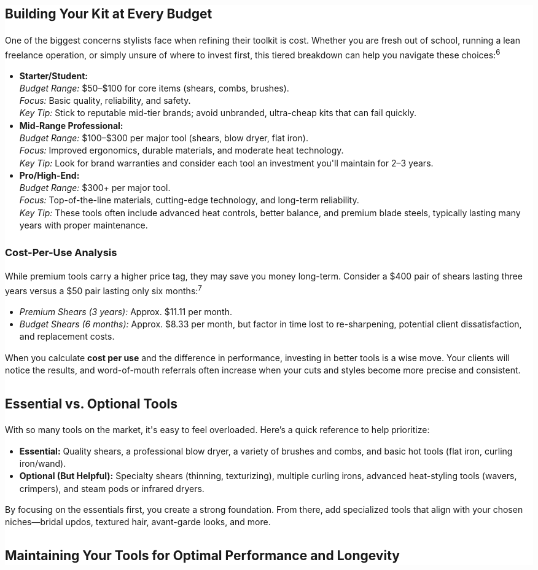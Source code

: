 <h2 id="section2-4">Building Your Kit at Every Budget</h2>

<p>One of the biggest concerns stylists face when refining their toolkit is cost. Whether you are fresh out of school, running a lean freelance operation, or simply unsure of where to invest first, this tiered breakdown can help you navigate these choices:<sup>6</sup></p>

<ul>
<li><strong>Starter/Student:</strong><br/>
<em>Budget Range:</em> $50–$100 for core items (shears, combs, brushes).<br/>
<em>Focus:</em> Basic quality, reliability, and safety.<br/>
<em>Key Tip:</em> Stick to reputable mid-tier brands; avoid unbranded, ultra-cheap kits that can fail quickly.</li>
<li><strong>Mid-Range Professional:</strong><br/>
<em>Budget Range:</em> $100–$300 per major tool (shears, blow dryer, flat iron).<br/>
<em>Focus:</em> Improved ergonomics, durable materials, and moderate heat technology.<br/>
<em>Key Tip:</em> Look for brand warranties and consider each tool an investment you'll maintain for 2–3 years.</li>
<li><strong>Pro/High-End:</strong><br/>
<em>Budget Range:</em> $300+ per major tool.<br/>
<em>Focus:</em> Top-of-the-line materials, cutting-edge technology, and long-term reliability.<br/>
<em>Key Tip:</em> These tools often include advanced heat controls, better balance, and premium blade steels, typically lasting many years with proper maintenance.</li>
</ul>

<h3 id="section2-4-1">Cost-Per-Use Analysis</h3>

<p>While premium tools carry a higher price tag, they may save you money long-term. Consider a $400 pair of shears lasting three years versus a $50 pair lasting only six months:<sup>7</sup></p>

<ul>
<li><em>Premium Shears (3 years):</em> Approx. $11.11 per month.</li>
<li><em>Budget Shears (6 months):</em> Approx. $8.33 per month, but factor in time lost to re-sharpening, potential client dissatisfaction, and replacement costs.</li>
</ul>

<p>When you calculate <strong>cost per use</strong> and the difference in performance, investing in better tools is a wise move. Your clients will notice the results, and word-of-mouth referrals often increase when your cuts and styles become more precise and consistent.</p>

<h2 id="section2-5">Essential vs. Optional Tools</h2>

<p>With so many tools on the market, it's easy to feel overloaded. Here’s a quick reference to help prioritize:</p>

<ul>
<li><strong>Essential:</strong> Quality shears, a professional blow dryer, a variety of brushes and combs, and basic hot tools (flat iron, curling iron/wand).</li>
<li><strong>Optional (But Helpful):</strong> Specialty shears (thinning, texturizing), multiple curling irons, advanced heat-styling tools (wavers, crimpers), and steam pods or infrared dryers.</li>
</ul>

<p>By focusing on the essentials first, you create a strong foundation. From there, add specialized tools that align with your chosen niches—bridal updos, textured hair, avant-garde looks, and more.</p>

<h2 id="section2-6">Maintaining Your Tools for Optimal Performance and Longevity</h2>
